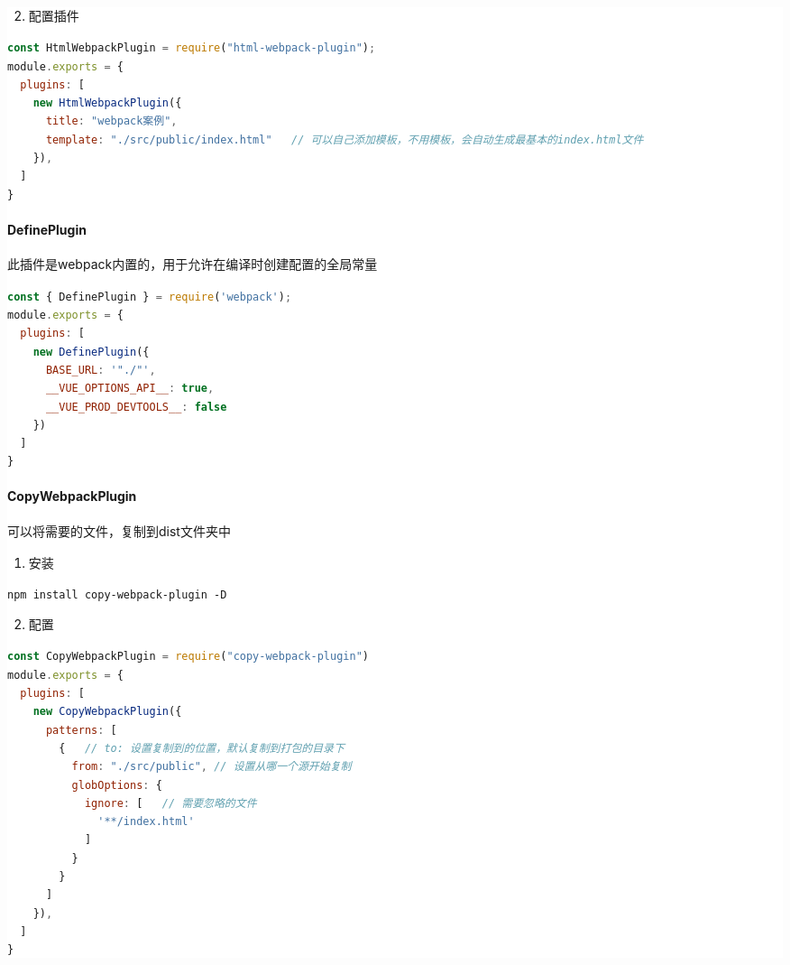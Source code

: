 2. 配置插件

```javascript
const HtmlWebpackPlugin = require("html-webpack-plugin");
module.exports = {
  plugins: [
    new HtmlWebpackPlugin({
      title: "webpack案例",
      template: "./src/public/index.html"	// 可以自己添加模板，不用模板，会自动生成最基本的index.html文件
    }),
  ]
}
```

#### DefinePlugin

此插件是webpack内置的，用于允许在编译时创建配置的全局常量

```javascript
const { DefinePlugin } = require('webpack');
module.exports = {
  plugins: [
    new DefinePlugin({
      BASE_URL: '"./"',
      __VUE_OPTIONS_API__: true,
      __VUE_PROD_DEVTOOLS__: false
    })
  ]
}
```

#### CopyWebpackPlugin

可以将需要的文件，复制到dist文件夹中

1. 安装

```shell
npm install copy-webpack-plugin -D
```

2. 配置

```javascript
const CopyWebpackPlugin = require("copy-webpack-plugin")
module.exports = {
  plugins: [
    new CopyWebpackPlugin({
      patterns: [
        {	// to: 设置复制到的位置，默认复制到打包的目录下
          from: "./src/public",	// 设置从哪一个源开始复制
          globOptions: {
            ignore: [	// 需要忽略的文件
              '**/index.html'
            ]
          }
        }
      ]
    }),
  ]
}
```
